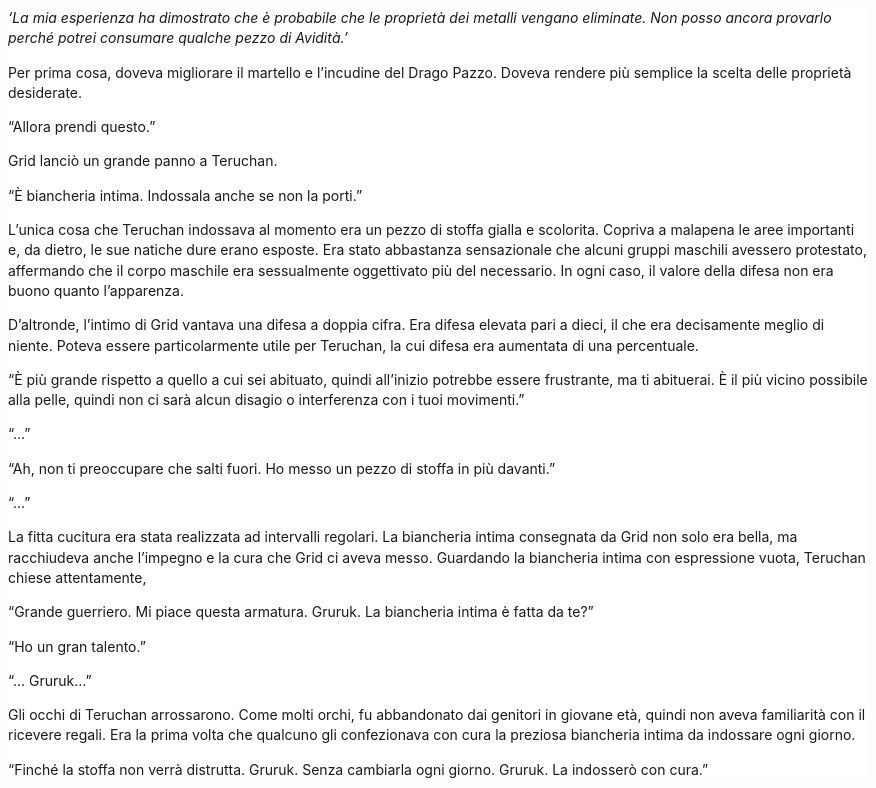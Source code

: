 
<em>‘La mia esperienza ha dimostrato che è probabile che le proprietà dei metalli vengano eliminate. Non posso ancora provarlo perché potrei consumare qualche pezzo di Avidità.’</em>


Per prima cosa, doveva migliorare il martello e l’incudine del Drago Pazzo. Doveva rendere più semplice la scelta delle proprietà desiderate.


“Allora prendi questo.”


Grid lanciò un grande panno a Teruchan.


“È biancheria intima. Indossala anche se non la porti.”


L’unica cosa che Teruchan indossava al momento era un pezzo di stoffa gialla e scolorita. Copriva a malapena le aree importanti e, da dietro, le sue natiche dure erano esposte. Era stato abbastanza sensazionale che alcuni gruppi maschili avessero protestato, affermando che il corpo maschile era sessualmente oggettivato più del necessario. In ogni caso, il valore della difesa non era buono quanto l’apparenza.


D’altronde, l’intimo di Grid vantava una difesa a doppia cifra. Era difesa elevata pari a dieci, il che era decisamente meglio di niente. Poteva essere particolarmente utile per Teruchan, la cui difesa era aumentata di una percentuale.


“È più grande rispetto a quello a cui sei abituato, quindi all’inizio potrebbe essere frustrante, ma ti abituerai. È il più vicino possibile alla pelle, quindi non ci sarà alcun disagio o interferenza con i tuoi movimenti.”


“…”


“Ah, non ti preoccupare che salti fuori. Ho messo un pezzo di stoffa in più davanti.”


“…”


La fitta cucitura era stata realizzata ad intervalli regolari. La biancheria intima consegnata da Grid non solo era bella, ma racchiudeva anche l’impegno e la cura che Grid ci aveva messo. Guardando la biancheria intima con espressione vuota, Teruchan chiese attentamente,


“Grande guerriero. Mi piace questa armatura. Gruruk. La biancheria intima è fatta da te?”


“Ho un gran talento.”


“… Gruruk…”


Gli occhi di Teruchan arrossarono. Come molti orchi, fu abbandonato dai genitori in giovane età, quindi non aveva familiarità con il ricevere regali. Era la prima volta che qualcuno gli confezionava con cura la preziosa biancheria intima da indossare ogni giorno.


“Finché la stoffa non verrà distrutta. Gruruk. Senza cambiarla ogni giorno. Gruruk. La indosserò con cura.”
